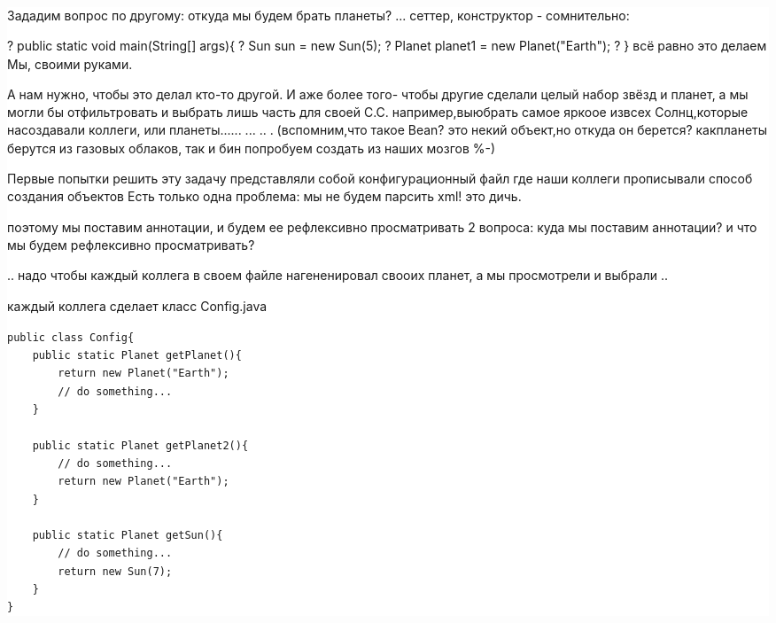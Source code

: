 Зададим вопрос по другому:
 откуда мы будем брать планеты?
 ...
 сеттер, конструктор - сомнительно: 

?	public static void main(String[] args){
?		Sun sun = new Sun(5);
?		Planet planet1 = new Planet("Earth");
?	}
всё равно это делаем Мы, своими руками. 

А нам нужно, чтобы это делал кто-то другой.
И аже более того- чтобы другие сделали целый набор звёзд и планет,
а мы могли бы отфильтровать и выбрать лишь часть для своей С.С.
например,выюбрать самое яркоое извсех Солнц,которые насоздавали коллеги,
или планеты......
 ...
 ..
 .
(вспомним,что такое Bean? это некий объект,но откуда он берется?
какпланеты берутся из газовых облаков, так и бин попробуем создать из наших мозгов %-)

Первые попытки решить эту задачу представляли собой конфигурационный файл
где наши коллеги прописывали способ создания объектов
Есть только одна проблема:
мы не будем парсить xml! это  дичь. 

поэтому мы поставим аннотации, и будем ее рефлексивно просматривать
2 вопроса:
	куда мы поставим аннотации?
	и что мы будем  рефлексивно просматривать?
	
..
надо чтобы каждый коллега в своем файле нагененировал свооих планет,
а мы просмотрели и выбрали
..

каждый коллега сделает класс Config.java

	public class Config{
		public static Planet getPlanet(){
			return new Planet("Earth");
			// do something...
		}
		
		public static Planet getPlanet2(){
			// do something...
			return new Planet("Earth");
		}
		
		public static Planet getSun(){
			// do something...
			return new Sun(7);
		}
	}
